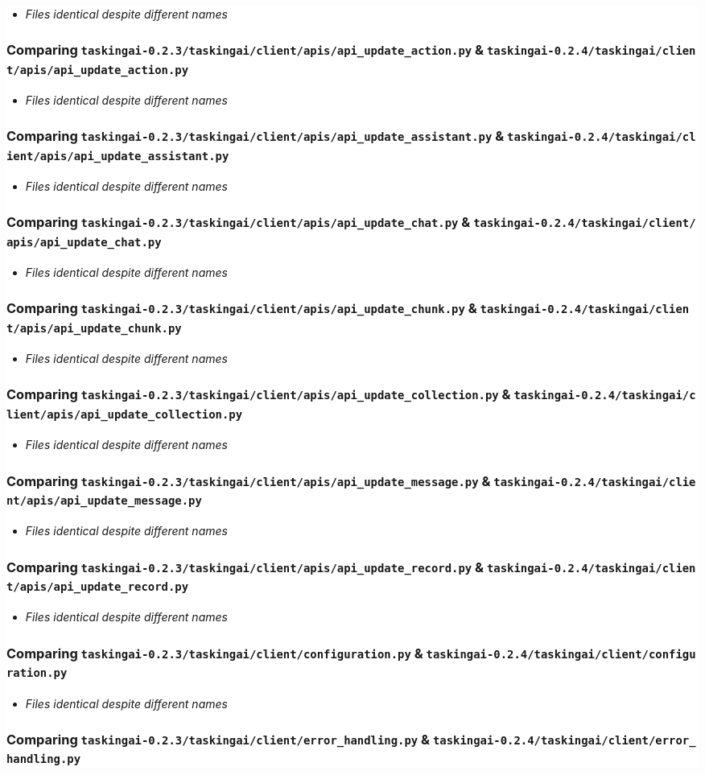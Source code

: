  * *Files identical despite different names*

### Comparing `taskingai-0.2.3/taskingai/client/apis/api_update_action.py` & `taskingai-0.2.4/taskingai/client/apis/api_update_action.py`

 * *Files identical despite different names*

### Comparing `taskingai-0.2.3/taskingai/client/apis/api_update_assistant.py` & `taskingai-0.2.4/taskingai/client/apis/api_update_assistant.py`

 * *Files identical despite different names*

### Comparing `taskingai-0.2.3/taskingai/client/apis/api_update_chat.py` & `taskingai-0.2.4/taskingai/client/apis/api_update_chat.py`

 * *Files identical despite different names*

### Comparing `taskingai-0.2.3/taskingai/client/apis/api_update_chunk.py` & `taskingai-0.2.4/taskingai/client/apis/api_update_chunk.py`

 * *Files identical despite different names*

### Comparing `taskingai-0.2.3/taskingai/client/apis/api_update_collection.py` & `taskingai-0.2.4/taskingai/client/apis/api_update_collection.py`

 * *Files identical despite different names*

### Comparing `taskingai-0.2.3/taskingai/client/apis/api_update_message.py` & `taskingai-0.2.4/taskingai/client/apis/api_update_message.py`

 * *Files identical despite different names*

### Comparing `taskingai-0.2.3/taskingai/client/apis/api_update_record.py` & `taskingai-0.2.4/taskingai/client/apis/api_update_record.py`

 * *Files identical despite different names*

### Comparing `taskingai-0.2.3/taskingai/client/configuration.py` & `taskingai-0.2.4/taskingai/client/configuration.py`

 * *Files identical despite different names*

### Comparing `taskingai-0.2.3/taskingai/client/error_handling.py` & `taskingai-0.2.4/taskingai/client/error_handling.py`
